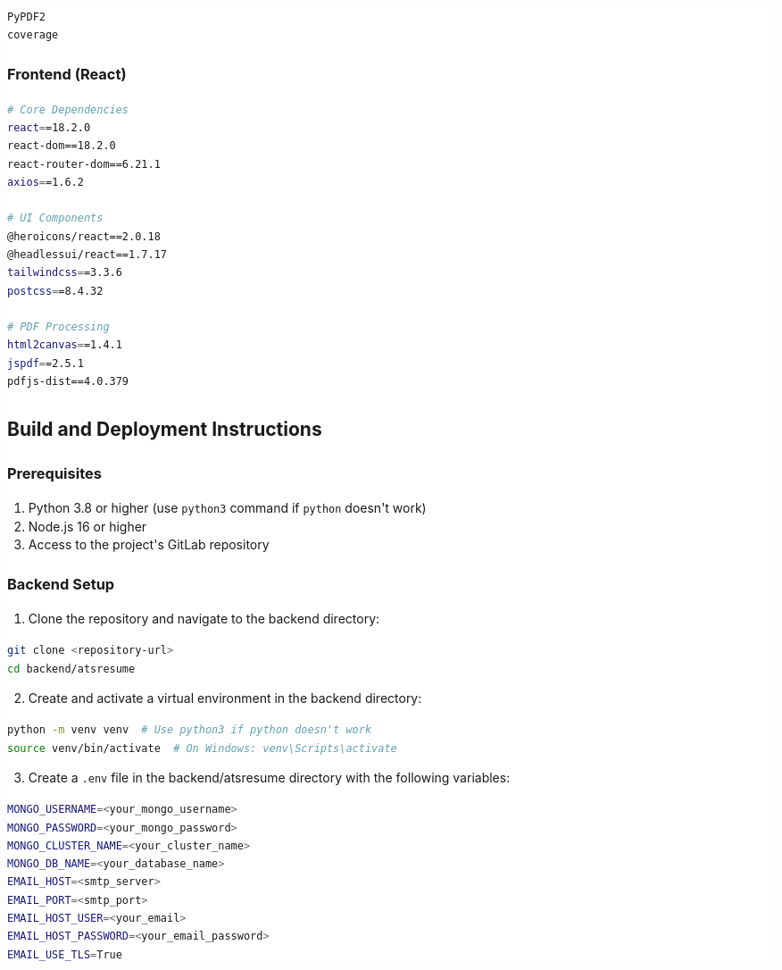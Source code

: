 ```bash
PyPDF2
coverage
```

### Frontend (React)

```bash
# Core Dependencies
react==18.2.0
react-dom==18.2.0
react-router-dom==6.21.1
axios==1.6.2

# UI Components
@heroicons/react==2.0.18
@headlessui/react==1.7.17
tailwindcss==3.3.6
postcss==8.4.32

# PDF Processing
html2canvas==1.4.1
jspdf==2.5.1
pdfjs-dist==4.0.379
```

## Build and Deployment Instructions

### Prerequisites

1. Python 3.8 or higher (use `python3` command if `python` doesn't work)
2. Node.js 16 or higher
3. Access to the project's GitLab repository

### Backend Setup

1. Clone the repository and navigate to the backend directory:
```bash
git clone <repository-url>
cd backend/atsresume
```

2. Create and activate a virtual environment in the backend directory:
```bash
python -m venv venv  # Use python3 if python doesn't work
source venv/bin/activate  # On Windows: venv\Scripts\activate
```

3. Create a `.env` file in the backend/atsresume directory with the following variables:
```bash
MONGO_USERNAME=<your_mongo_username>
MONGO_PASSWORD=<your_mongo_password>
MONGO_CLUSTER_NAME=<your_cluster_name>
MONGO_DB_NAME=<your_database_name>
EMAIL_HOST=<smtp_server>
EMAIL_PORT=<smtp_port>
EMAIL_HOST_USER=<your_email>
EMAIL_HOST_PASSWORD=<your_email_password>
EMAIL_USE_TLS=True
```
